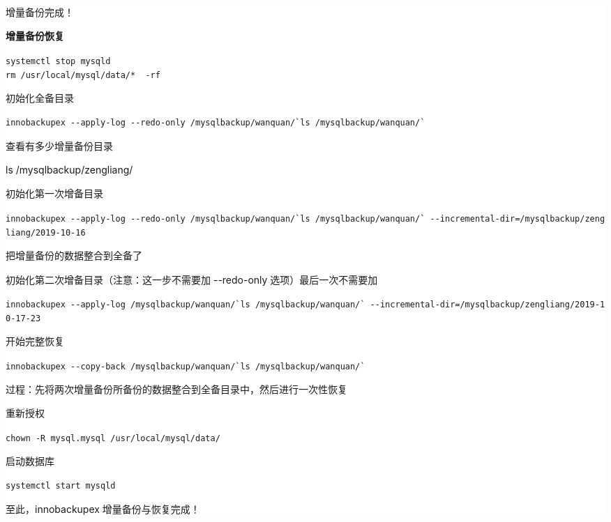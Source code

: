 增量备份完成！

**增量备份恢复**

```
systemctl stop mysqld 
rm /usr/local/mysql/data/*  -rf
```

初始化全备目录

```
innobackupex --apply-log --redo-only /mysqlbackup/wanquan/`ls /mysqlbackup/wanquan/`
```

查看有多少增量备份目录

ls /mysqlbackup/zengliang/

初始化第一次增备目录

```
innobackupex --apply-log --redo-only /mysqlbackup/wanquan/`ls /mysqlbackup/wanquan/` --incremental-dir=/mysqlbackup/zengliang/2019-10-16
```

把增量备份的数据整合到全备了

初始化第二次增备目录（注意：这一步不需要加 --redo-only 选项）最后一次不需要加

```
innobackupex --apply-log /mysqlbackup/wanquan/`ls /mysqlbackup/wanquan/` --incremental-dir=/mysqlbackup/zengliang/2019-10-17-23
```

开始完整恢复

```
innobackupex --copy-back /mysqlbackup/wanquan/`ls /mysqlbackup/wanquan/`
```

过程：先将两次增量备份所备份的数据整合到全备目录中，然后进行一次性恢复

重新授权

```
chown -R mysql.mysql /usr/local/mysql/data/
```

启动数据库

```
systemctl start mysqld

```

至此，innobackupex 增量备份与恢复完成！
